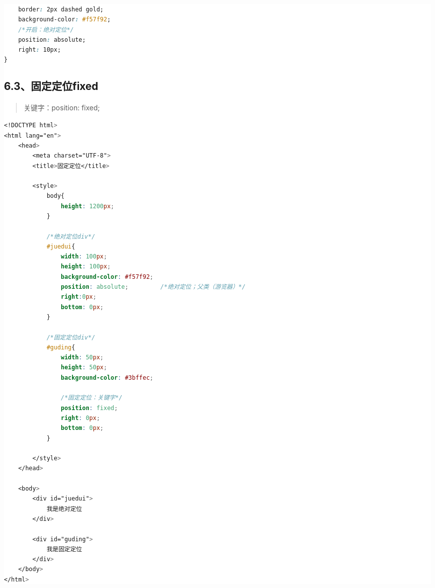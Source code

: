 ~~~css
    border: 2px dashed gold;
    background-color: #f57f92;
    /*开启：绝对定位*/
    position: absolute;
    right: 10px;
}
~~~



## 6.3、固定定位fixed

> 关键字：position: fixed;

~~~css
<!DOCTYPE html>
<html lang="en">
    <head>
        <meta charset="UTF-8">
        <title>固定定位</title>

        <style>
            body{
                height: 1200px;
            }

            /*绝对定位div*/
            #juedui{
                width: 100px;
                height: 100px;
                background-color: #f57f92;
                position: absolute;         /*绝对定位；父类（游览器）*/
                right:0px;
                bottom: 0px;
            }

            /*固定定位div*/
            #guding{
                width: 50px;
                height: 50px;
                background-color: #3bffec;

                /*固定定位：关键字*/
                position: fixed;
                right: 0px;
                bottom: 0px;
            }

        </style>
    </head>

    <body>
        <div id="juedui">
            我是绝对定位
        </div>

        <div id="guding">
            我是固定定位
        </div>
    </body>
</html>
~~~
